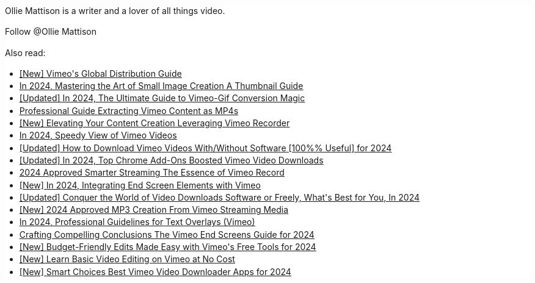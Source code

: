 Ollie Mattison is a writer and a lover of all things video.

Follow @Ollie Mattison

<ins class="adsbygoogle"
     style="display:block"
     data-ad-format="autorelaxed"
     data-ad-client="ca-pub-7571918770474297"
     data-ad-slot="1223367746"></ins>

<ins class="adsbygoogle"
     style="display:block"
     data-ad-format="autorelaxed"
     data-ad-client="ca-pub-7571918770474297"
     data-ad-slot="1223367746"></ins>



<ins class="adsbygoogle"
     style="display:block"
     data-ad-client="ca-pub-7571918770474297"
     data-ad-slot="8358498916"
     data-ad-format="auto"
     data-full-width-responsive="true"></ins>

<span class="atpl-alsoreadstyle">Also read:</span>
<div><ul>
<li><a href="https://vimeo-videos.techidaily.com/new-vimeos-global-distribution-guide/"><u>[New] Vimeo's Global Distribution Guide</u></a></li>
<li><a href="https://vimeo-videos.techidaily.com/in-2024-mastering-the-art-of-small-image-creation-a-thumbnail-guide/"><u>In 2024, Mastering the Art of Small Image Creation  A Thumbnail Guide</u></a></li>
<li><a href="https://vimeo-videos.techidaily.com/updated-in-2024-the-ultimate-guide-to-vimeo-gif-conversion-magic/"><u>[Updated] In 2024, The Ultimate Guide to Vimeo-Gif Conversion Magic</u></a></li>
<li><a href="https://vimeo-videos.techidaily.com/professional-guide-extracting-vimeo-content-as-mp4s/"><u>Professional Guide  Extracting Vimeo Content as MP4s</u></a></li>
<li><a href="https://vimeo-videos.techidaily.com/new-elevating-your-content-creation-leveraging-vimeo-recorder/"><u>[New] Elevating Your Content Creation  Leveraging Vimeo Recorder</u></a></li>
<li><a href="https://vimeo-videos.techidaily.com/in-2024-speedy-view-of-vimeo-videos/"><u>In 2024, Speedy View of Vimeo Videos</u></a></li>
<li><a href="https://vimeo-videos.techidaily.com/updated-how-to-download-vimeo-videos-withwithout-software-100-useful-for-2024/"><u>[Updated] How to Download Vimeo Videos With/Without Software [100%% Useful] for 2024</u></a></li>
<li><a href="https://vimeo-videos.techidaily.com/updated-in-2024-top-chrome-add-ons-boosted-vimeo-video-downloads/"><u>[Updated] In 2024, Top Chrome Add-Ons  Boosted Vimeo Video Downloads</u></a></li>
<li><a href="https://vimeo-videos.techidaily.com/2024-approved-smarter-streaming-the-essence-of-vimeo-record/"><u>2024 Approved  Smarter Streaming  The Essence of Vimeo Record</u></a></li>
<li><a href="https://vimeo-videos.techidaily.com/new-in-2024-integrating-end-screen-elements-with-vimeo/"><u>[New] In 2024, Integrating End Screen Elements with Vimeo</u></a></li>
<li><a href="https://vimeo-videos.techidaily.com/updated-conquer-the-world-of-video-downloads-software-or-freely-whats-best-for-you-in-2024/"><u>[Updated] Conquer the World of Video Downloads  Software or Freely, What's Best for You, In 2024</u></a></li>
<li><a href="https://vimeo-videos.techidaily.com/new-2024-approved-mp3-creation-from-vimeo-streaming-media/"><u>[New] 2024 Approved  MP3 Creation From Vimeo Streaming Media</u></a></li>
<li><a href="https://vimeo-videos.techidaily.com/in-2024-professional-guidelines-for-text-overlays-vimeo/"><u>In 2024, Professional Guidelines for Text Overlays (Vimeo)</u></a></li>
<li><a href="https://vimeo-videos.techidaily.com/crafting-compelling-conclusions-the-vimeo-end-screens-guide-for-2024/"><u>Crafting Compelling Conclusions  The Vimeo End Screens Guide for 2024</u></a></li>
<li><a href="https://vimeo-videos.techidaily.com/new-budget-friendly-edits-made-easy-with-vimeos-free-tools-for-2024/"><u>[New] Budget-Friendly Edits Made Easy with Vimeo's Free Tools for 2024</u></a></li>
<li><a href="https://vimeo-videos.techidaily.com/new-learn-basic-video-editing-on-vimeo-at-no-cost/"><u>[New] Learn Basic Video Editing on Vimeo at No Cost</u></a></li>
<li><a href="https://vimeo-videos.techidaily.com/new-smart-choices-best-vimeo-video-downloader-apps-for-2024/"><u>[New] Smart Choices  Best Vimeo Video Downloader Apps for 2024</u></a></li>